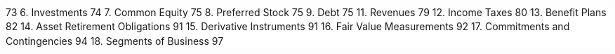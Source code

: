 <td>73</td>
</tr>
<tr>
<td></td>
<td>6. Investments</td>
<td>74</td>
</tr>
<tr>
<td></td>
<td>7. Common Equity</td>
<td>75</td>
</tr>
<tr>
<td></td>
<td>8. Preferred Stock</td>
<td>75</td>
</tr>
<tr>
<td></td>
<td>9. Debt</td>
<td>75</td>
</tr>
<tr>
<td></td>
<td>11. Revenues</td>
<td>79</td>
</tr>
<tr>
<td></td>
<td>12. Income Taxes</td>
<td>80</td>
</tr>
<tr>
<td></td>
<td>13. Benefit Plans</td>
<td>82</td>
</tr>
<tr>
<td></td>
<td>14. Asset Retirement Obligations</td>
<td>91</td>
</tr>
<tr>
<td></td>
<td>15. Derivative Instruments</td>
<td>91</td>
</tr>
<tr>
<td></td>
<td>16. Fair Value Measurements</td>
<td>92</td>
</tr>
<tr>
<td></td>
<td>17. Commitments and Contingencies</td>
<td>94</td>
</tr>
<tr>
<td></td>
<td>18. Segments of Business</td>
<td>97</td>
</tr>
<tr>
<td></td>